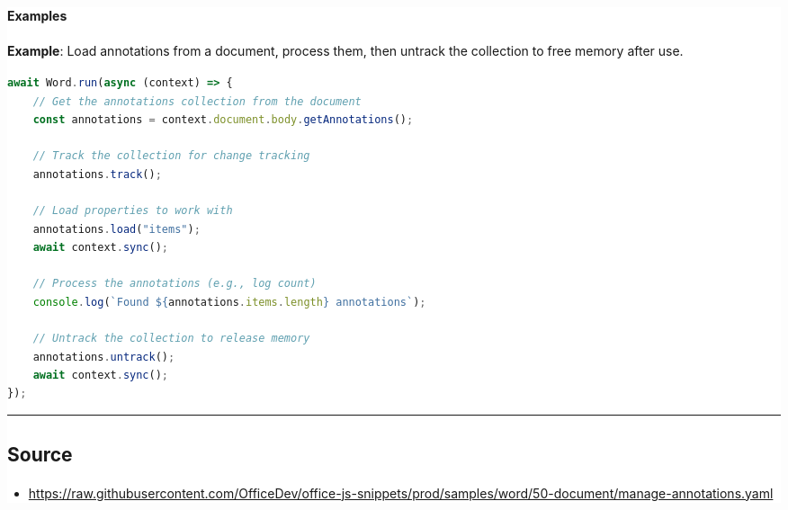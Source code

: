 #### Examples

**Example**: Load annotations from a document, process them, then untrack the collection to free memory after use.

```typescript
await Word.run(async (context) => {
    // Get the annotations collection from the document
    const annotations = context.document.body.getAnnotations();
    
    // Track the collection for change tracking
    annotations.track();
    
    // Load properties to work with
    annotations.load("items");
    await context.sync();
    
    // Process the annotations (e.g., log count)
    console.log(`Found ${annotations.items.length} annotations`);
    
    // Untrack the collection to release memory
    annotations.untrack();
    await context.sync();
});
```

---

## Source

- https://raw.githubusercontent.com/OfficeDev/office-js-snippets/prod/samples/word/50-document/manage-annotations.yaml
